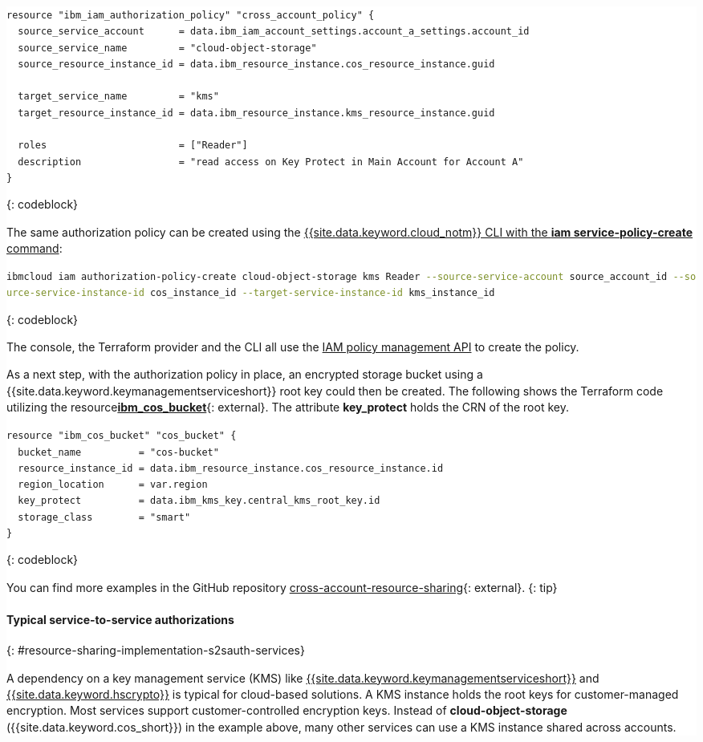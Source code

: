 
```hcl
resource "ibm_iam_authorization_policy" "cross_account_policy" {
  source_service_account      = data.ibm_iam_account_settings.account_a_settings.account_id
  source_service_name         = "cloud-object-storage"
  source_resource_instance_id = data.ibm_resource_instance.cos_resource_instance.guid
  
  target_service_name         = "kms"
  target_resource_instance_id = data.ibm_resource_instance.kms_resource_instance.guid

  roles                       = ["Reader"]
  description                 = "read access on Key Protect in Main Account for Account A"
}
```
{: codeblock}


The same authorization policy can be created using the [{{site.data.keyword.cloud_notm}} CLI with the **iam service-policy-create** command](/docs/cli?topic=cli-ibmcloud_commands_iam#ibmcloud_iam_service_policy_create):

```sh
ibmcloud iam authorization-policy-create cloud-object-storage kms Reader --source-service-account source_account_id --source-service-instance-id cos_instance_id --target-service-instance-id kms_instance_id
```
{: codeblock}

The console, the Terraform provider and the CLI all use the [IAM policy management API](/apidocs/iam-policy-management#create-policy) to create the policy.

As a next step, with the authorization policy in place, an encrypted storage bucket using a {{site.data.keyword.keymanagementserviceshort}} root key could then be created. The following shows the Terraform code utilizing the resource[**ibm_cos_bucket**](https://registry.terraform.io/providers/IBM-Cloud/ibm/latest/docs/resources/cos_bucket#example-usage-2){: external}. The attribute **key_protect** holds the CRN of the root key.

```hcl
resource "ibm_cos_bucket" "cos_bucket" {
  bucket_name          = "cos-bucket"
  resource_instance_id = data.ibm_resource_instance.cos_resource_instance.id
  region_location      = var.region
  key_protect          = data.ibm_kms_key.central_kms_root_key.id
  storage_class        = "smart"
}
```
{: codeblock}

You can find more examples in the GitHub repository [cross-account-resource-sharing](https://github.com/IBM-Cloud/cross-account-resource-sharing){: external}.
{: tip}


#### Typical service-to-service authorizations
{: #resource-sharing-implementation-s2sauth-services}

A dependency on a key management service (KMS) like [{{site.data.keyword.keymanagementserviceshort}}](/docs/key-protect?topic=key-protect-getting-started-tutorial) and [{{site.data.keyword.hscrypto}}](/docs/hs-crypto?topic=hs-crypto-get-started) is typical for cloud-based solutions. A KMS instance holds the root keys for customer-managed encryption. Most services support customer-controlled encryption keys. Instead of **cloud-object-storage** ({{site.data.keyword.cos_short}}) in the example above, many other services can use a KMS instance shared across accounts.
